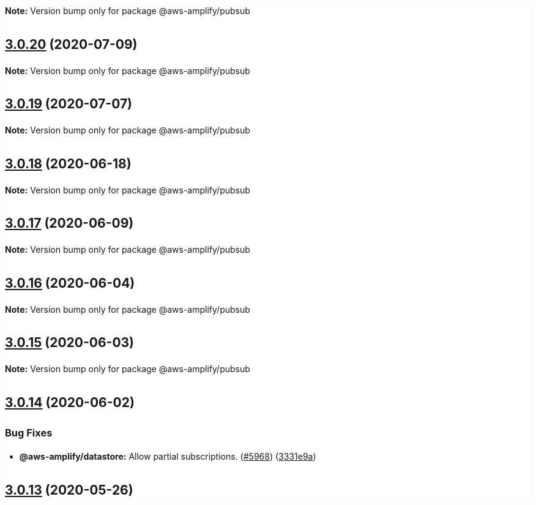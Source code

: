 **Note:** Version bump only for package @aws-amplify/pubsub

## [3.0.20](https://github.com/aws-amplify/amplify-js/compare/@aws-amplify/pubsub@3.0.19...@aws-amplify/pubsub@3.0.20) (2020-07-09)

**Note:** Version bump only for package @aws-amplify/pubsub

## [3.0.19](https://github.com/aws-amplify/amplify-js/compare/@aws-amplify/pubsub@3.0.18...@aws-amplify/pubsub@3.0.19) (2020-07-07)

**Note:** Version bump only for package @aws-amplify/pubsub

## [3.0.18](https://github.com/aws-amplify/amplify-js/compare/@aws-amplify/pubsub@3.0.17...@aws-amplify/pubsub@3.0.18) (2020-06-18)

**Note:** Version bump only for package @aws-amplify/pubsub

## [3.0.17](https://github.com/aws-amplify/amplify-js/compare/@aws-amplify/pubsub@3.0.16...@aws-amplify/pubsub@3.0.17) (2020-06-09)

**Note:** Version bump only for package @aws-amplify/pubsub

## [3.0.16](https://github.com/aws-amplify/amplify-js/compare/@aws-amplify/pubsub@3.0.15...@aws-amplify/pubsub@3.0.16) (2020-06-04)

**Note:** Version bump only for package @aws-amplify/pubsub

## [3.0.15](https://github.com/aws-amplify/amplify-js/compare/@aws-amplify/pubsub@3.0.14...@aws-amplify/pubsub@3.0.15) (2020-06-03)

**Note:** Version bump only for package @aws-amplify/pubsub

## [3.0.14](https://github.com/aws-amplify/amplify-js/compare/@aws-amplify/pubsub@3.0.13...@aws-amplify/pubsub@3.0.14) (2020-06-02)

### Bug Fixes

- **@aws-amplify/datastore:** Allow partial subscriptions. ([#5968](https://github.com/aws-amplify/amplify-js/issues/5968)) ([3331e9a](https://github.com/aws-amplify/amplify-js/commit/3331e9a713b38bb672aca5dc667ecef30b8820ce))

## [3.0.13](https://github.com/aws-amplify/amplify-js/compare/@aws-amplify/pubsub@3.0.12...@aws-amplify/pubsub@3.0.13) (2020-05-26)
